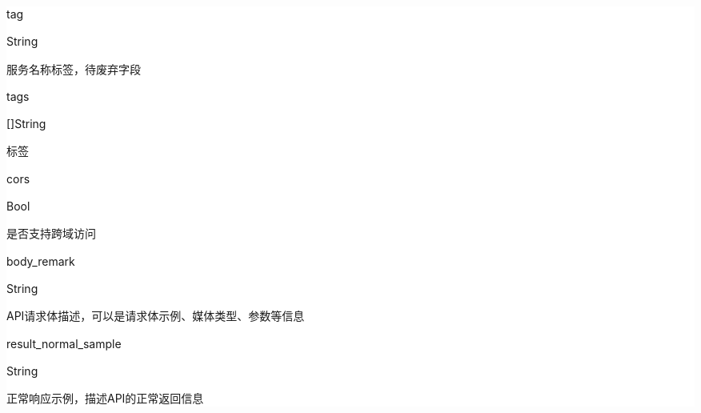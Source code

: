 </tr>
<tr id="zh-cn_topic_0225568829_row660031719333"><td class="cellrowborder" valign="top" width="20%" headers="mcps1.2.4.1.1 "><p id="zh-cn_topic_0225568829_p7679321181114"><a name="zh-cn_topic_0225568829_p7679321181114"></a><a name="zh-cn_topic_0225568829_p7679321181114"></a>tag</p>
</td>
<td class="cellrowborder" valign="top" width="20%" headers="mcps1.2.4.1.2 "><p id="zh-cn_topic_0225568829_p166791021161110"><a name="zh-cn_topic_0225568829_p166791021161110"></a><a name="zh-cn_topic_0225568829_p166791021161110"></a>String</p>
</td>
<td class="cellrowborder" valign="top" width="60%" headers="mcps1.2.4.1.3 "><p id="zh-cn_topic_0225568829_p1167913211111"><a name="zh-cn_topic_0225568829_p1167913211111"></a><a name="zh-cn_topic_0225568829_p1167913211111"></a>服务名称标签，待废弃字段</p>
</td>
</tr>
<tr id="zh-cn_topic_0225568829_row12222174304613"><td class="cellrowborder" valign="top" width="20%" headers="mcps1.2.4.1.1 "><p id="zh-cn_topic_0225568829_p5689175210267"><a name="zh-cn_topic_0225568829_p5689175210267"></a><a name="zh-cn_topic_0225568829_p5689175210267"></a>tags</p>
</td>
<td class="cellrowborder" valign="top" width="20%" headers="mcps1.2.4.1.2 "><p id="zh-cn_topic_0225568829_p969065252610"><a name="zh-cn_topic_0225568829_p969065252610"></a><a name="zh-cn_topic_0225568829_p969065252610"></a>[]String</p>
</td>
<td class="cellrowborder" valign="top" width="60%" headers="mcps1.2.4.1.3 "><p id="zh-cn_topic_0225568829_p10599103122713"><a name="zh-cn_topic_0225568829_p10599103122713"></a><a name="zh-cn_topic_0225568829_p10599103122713"></a>标签</p>
</td>
</tr>
<tr id="zh-cn_topic_0225568829_row37247202339"><td class="cellrowborder" valign="top" width="20%" headers="mcps1.2.4.1.1 "><p id="zh-cn_topic_0225568829_p172881819162714"><a name="zh-cn_topic_0225568829_p172881819162714"></a><a name="zh-cn_topic_0225568829_p172881819162714"></a>cors</p>
</td>
<td class="cellrowborder" valign="top" width="20%" headers="mcps1.2.4.1.2 "><p id="zh-cn_topic_0225568829_p163043196278"><a name="zh-cn_topic_0225568829_p163043196278"></a><a name="zh-cn_topic_0225568829_p163043196278"></a>Bool</p>
</td>
<td class="cellrowborder" valign="top" width="60%" headers="mcps1.2.4.1.3 "><p id="zh-cn_topic_0225568829_p13320121932715"><a name="zh-cn_topic_0225568829_p13320121932715"></a><a name="zh-cn_topic_0225568829_p13320121932715"></a>是否支持跨域访问</p>
</td>
</tr>
<tr id="zh-cn_topic_0225568829_row1749718315379"><td class="cellrowborder" valign="top" width="20%" headers="mcps1.2.4.1.1 "><p id="zh-cn_topic_0225568829_p105561154343"><a name="zh-cn_topic_0225568829_p105561154343"></a><a name="zh-cn_topic_0225568829_p105561154343"></a>body_remark</p>
</td>
<td class="cellrowborder" valign="top" width="20%" headers="mcps1.2.4.1.2 "><p id="zh-cn_topic_0225568829_p75719510345"><a name="zh-cn_topic_0225568829_p75719510345"></a><a name="zh-cn_topic_0225568829_p75719510345"></a>String</p>
</td>
<td class="cellrowborder" valign="top" width="60%" headers="mcps1.2.4.1.3 "><p id="zh-cn_topic_0225568829_p1571450346"><a name="zh-cn_topic_0225568829_p1571450346"></a><a name="zh-cn_topic_0225568829_p1571450346"></a>API请求体描述，可以是请求体示例、媒体类型、参数等信息</p>
</td>
</tr>
<tr id="zh-cn_topic_0225568829_row140423763710"><td class="cellrowborder" valign="top" width="20%" headers="mcps1.2.4.1.1 "><p id="zh-cn_topic_0225568829_p106341354349"><a name="zh-cn_topic_0225568829_p106341354349"></a><a name="zh-cn_topic_0225568829_p106341354349"></a>result_normal_sample</p>
</td>
<td class="cellrowborder" valign="top" width="20%" headers="mcps1.2.4.1.2 "><p id="zh-cn_topic_0225568829_p1463416511341"><a name="zh-cn_topic_0225568829_p1463416511341"></a><a name="zh-cn_topic_0225568829_p1463416511341"></a>String</p>
</td>
<td class="cellrowborder" valign="top" width="60%" headers="mcps1.2.4.1.3 "><p id="zh-cn_topic_0225568829_p46509516343"><a name="zh-cn_topic_0225568829_p46509516343"></a><a name="zh-cn_topic_0225568829_p46509516343"></a>正常响应示例，描述API的正常返回信息</p>